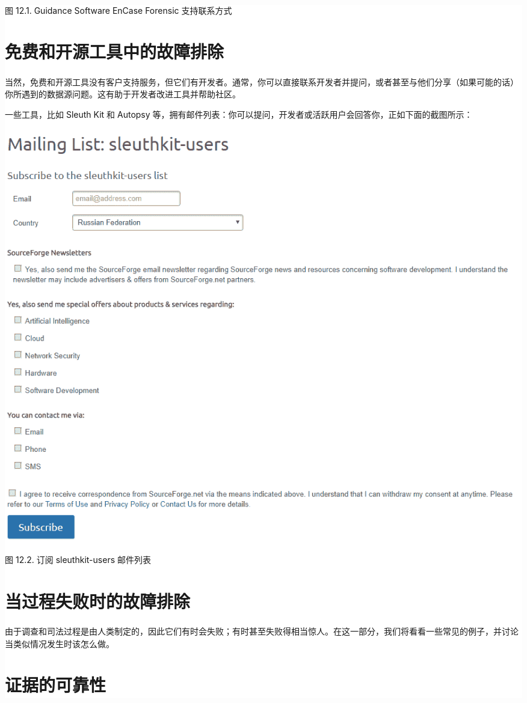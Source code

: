 图 12.1\. Guidance Software EnCase Forensic 支持联系方式

# 免费和开源工具中的故障排除

当然，免费和开源工具没有客户支持服务，但它们有开发者。通常，你可以直接联系开发者并提问，或者甚至与他们分享（如果可能的话）你所遇到的数据源问题。这有助于开发者改进工具并帮助社区。

一些工具，比如 Sleuth Kit 和 Autopsy 等，拥有邮件列表：你可以提问，开发者或活跃用户会回答你，正如下面的截图所示：

![](img/437baa94-10b4-43bd-a32f-5f00238a14d9.png)

图 12.2\. 订阅 sleuthkit-users 邮件列表

# 当过程失败时的故障排除

由于调查和司法过程是由人类制定的，因此它们有时会失败；有时甚至失败得相当惊人。在这一部分，我们将看看一些常见的例子，并讨论当类似情况发生时该怎么做。

# 证据的可靠性
